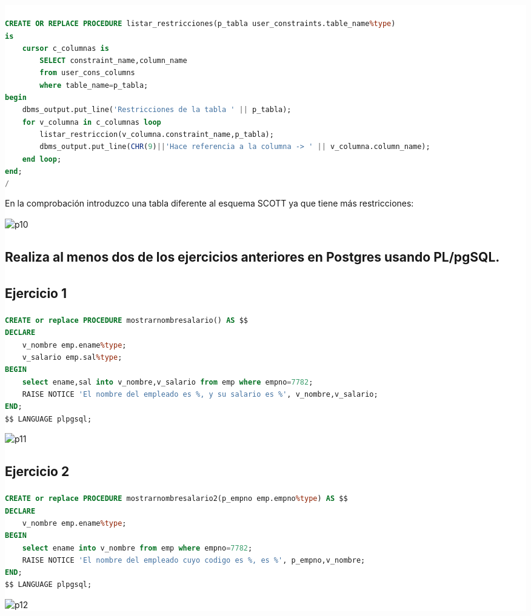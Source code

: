 ```sql

CREATE OR REPLACE PROCEDURE listar_restricciones(p_tabla user_constraints.table_name%type)
is
    cursor c_columnas is
        SELECT constraint_name,column_name
        from user_cons_columns
        where table_name=p_tabla;
begin
    dbms_output.put_line('Restricciones de la tabla ' || p_tabla);
    for v_columna in c_columnas loop
        listar_restriccion(v_columna.constraint_name,p_tabla);
        dbms_output.put_line(CHR(9)||'Hace referencia a la columna -> ' || v_columna.column_name);
    end loop;
end;
/
```

En la comprobación introduzco una tabla diferente al esquema SCOTT ya que tiene más restricciones:

![p10](https://i.imgur.com/OMoSRQz.png)

##  Realiza al menos dos de los ejercicios anteriores en Postgres usando PL/pgSQL.

## Ejercicio 1

```sql
CREATE or replace PROCEDURE mostrarnombresalario() AS $$
DECLARE
    v_nombre emp.ename%type;
    v_salario emp.sal%type;
BEGIN
    select ename,sal into v_nombre,v_salario from emp where empno=7782;
    RAISE NOTICE 'El nombre del empleado es %, y su salario es %', v_nombre,v_salario;
END;
$$ LANGUAGE plpgsql;
```

![p11](https://i.imgur.com/GifaOGt.png)

## Ejercicio 2

```sql
CREATE or replace PROCEDURE mostrarnombresalario2(p_empno emp.empno%type) AS $$
DECLARE
    v_nombre emp.ename%type;
BEGIN
    select ename into v_nombre from emp where empno=7782;
    RAISE NOTICE 'El nombre del empleado cuyo codigo es %, es %', p_empno,v_nombre;
END;
$$ LANGUAGE plpgsql;
```

![p12](https://i.imgur.com/OKfLC2X.png)